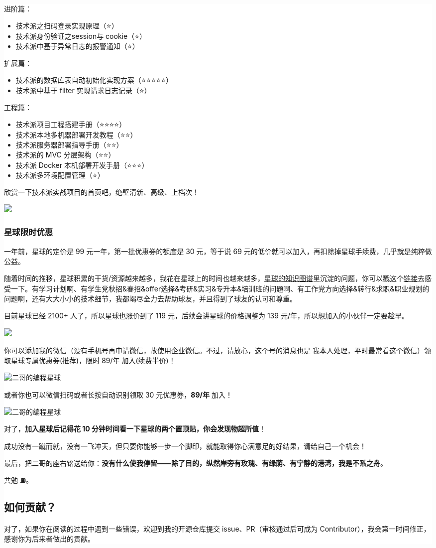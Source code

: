 进阶篇：

- 技术派之扫码登录实现原理（⭐️）
- 技术派身份验证之session与 cookie（⭐️）
- 技术派中基于异常日志的报警通知（⭐️）

扩展篇：

- 技术派的数据库表自动初始化实现方案（⭐️⭐️⭐️⭐️⭐️）
- 技术派中基于 filter 实现请求日志记录（⭐️）

工程篇：

- 技术派项目工程搭建手册（⭐️⭐️⭐️⭐️）
- 技术派本地多机器部署开发教程（⭐️⭐️）
- 技术派服务器部署指导手册（⭐️⭐️）
- 技术派的 MVC 分层架构（⭐️⭐️）
- 技术派 Docker 本机部署开发手册（⭐️⭐️⭐️）
- 技术派多环境配置管理（⭐️）

欣赏一下技术派实战项目的首页吧，绝壁清新、高级、上档次！

![](http://cdn.tobebetterjavaer.com/tobebetterjavaer/images/zhishixingqiu/readme-72345f90-68dc-421d-97c5-0ebf411212ae.png)

### 星球限时优惠

一年前，星球的定价是 99 元一年，第一批优惠券的额度是 30 元，等于说 69 元的低价就可以加入，再扣除掉星球手续费，几乎就是纯粹做公益。

随着时间的推移，星球积累的干货/资源越来越多，我花在星球上的时间也越来越多，[星球的知识图谱](https://tobebetterjavaer.com/zhishixingqiu/map.html)里沉淀的问题，你可以戳这个[链接](https://tobebetterjavaer.com/zhishixingqiu/map.html)去感受一下。有学习计划啊、有学生党秋招&春招&offer选择&考研&实习&专升本&培训班的问题啊、有工作党方向选择&转行&求职&职业规划的问题啊，还有大大小小的技术细节，我都竭尽全力去帮助球友，并且得到了球友的认可和尊重。

目前星球已经 2100+ 人了，所以星球也涨价到了 119 元，后续会讲星球的价格调整为 139 元/年，所以想加入的小伙伴一定要趁早。

![](https://cdn.tobebetterjavaer.com/stutymore/readme-20230411113706.png)

你可以添加我的微信（没有⼿机号再申请微信，故使⽤企业微信。不过，请放⼼，这个号的消息也是
我本⼈处理，平时最常看这个微信）领取星球专属优惠券(推荐)，限时 89/年 加⼊(续费半价)！

<img src="https://cdn.tobebetterjavaer.com/tobebetterjavaer/images/zhishixingqiu/readme-c773d5ff-4458-4d92-868b-2d1d95d6a409.png" title="二哥的编程星球" width="300" />


或者你也可以微信扫码或者长按自动识别领取 30 元优惠券，**89/年** 加入！

<img src="https://cdn.tobebetterjavaer.com/stutymore/readme-20230411114734.png" title="二哥的编程星球" width="300" />

对了，**加入星球后记得花 10 分钟时间看一下星球的两个置顶贴，你会发现物超所值**！

成功没有一蹴而就，没有一飞冲天，但只要你能够一步一个脚印，就能取得你心满意足的好结果，请给自己一个机会！

最后，把二哥的座右铭送给你：**没有什么使我停留——除了目的，纵然岸旁有玫瑰、有绿荫、有宁静的港湾，我是不系之舟**。

共勉 ⛽️。

## 如何贡献？

对了，如果你在阅读的过程中遇到一些错误，欢迎到我的开源仓库提交 issue、PR（审核通过后可成为 Contributor），我会第一时间修正，感谢你为后来者做出的贡献。
